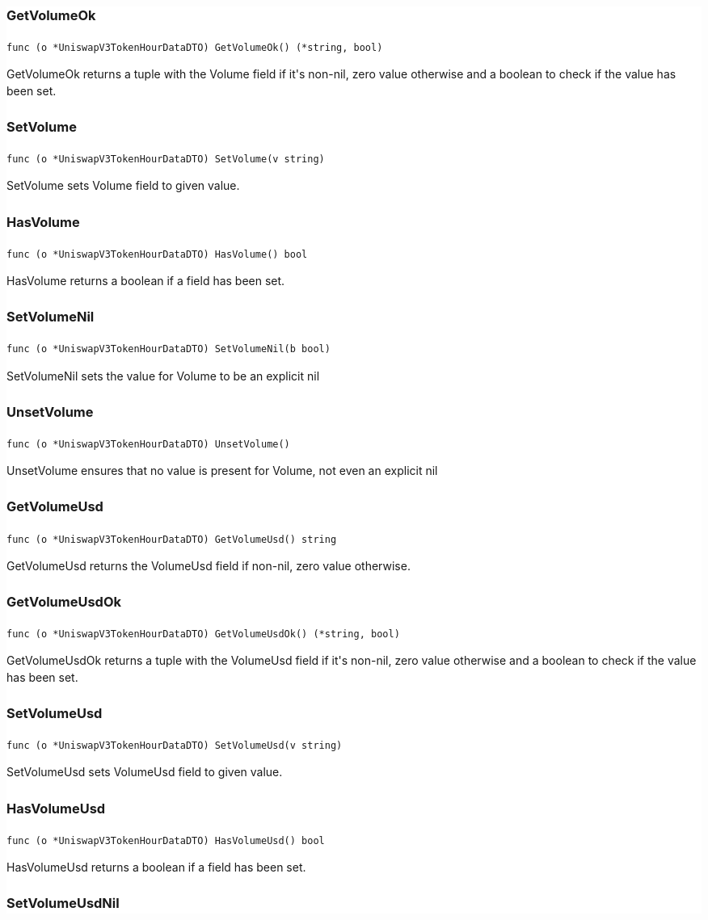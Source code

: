 ### GetVolumeOk

`func (o *UniswapV3TokenHourDataDTO) GetVolumeOk() (*string, bool)`

GetVolumeOk returns a tuple with the Volume field if it's non-nil, zero value otherwise
and a boolean to check if the value has been set.

### SetVolume

`func (o *UniswapV3TokenHourDataDTO) SetVolume(v string)`

SetVolume sets Volume field to given value.

### HasVolume

`func (o *UniswapV3TokenHourDataDTO) HasVolume() bool`

HasVolume returns a boolean if a field has been set.

### SetVolumeNil

`func (o *UniswapV3TokenHourDataDTO) SetVolumeNil(b bool)`

 SetVolumeNil sets the value for Volume to be an explicit nil

### UnsetVolume
`func (o *UniswapV3TokenHourDataDTO) UnsetVolume()`

UnsetVolume ensures that no value is present for Volume, not even an explicit nil
### GetVolumeUsd

`func (o *UniswapV3TokenHourDataDTO) GetVolumeUsd() string`

GetVolumeUsd returns the VolumeUsd field if non-nil, zero value otherwise.

### GetVolumeUsdOk

`func (o *UniswapV3TokenHourDataDTO) GetVolumeUsdOk() (*string, bool)`

GetVolumeUsdOk returns a tuple with the VolumeUsd field if it's non-nil, zero value otherwise
and a boolean to check if the value has been set.

### SetVolumeUsd

`func (o *UniswapV3TokenHourDataDTO) SetVolumeUsd(v string)`

SetVolumeUsd sets VolumeUsd field to given value.

### HasVolumeUsd

`func (o *UniswapV3TokenHourDataDTO) HasVolumeUsd() bool`

HasVolumeUsd returns a boolean if a field has been set.

### SetVolumeUsdNil
